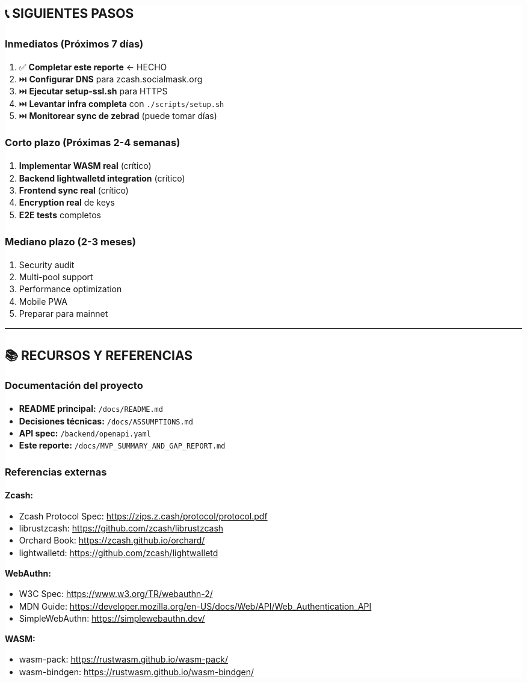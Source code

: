 
## 📞 SIGUIENTES PASOS

### Inmediatos (Próximos 7 días)

1. ✅ **Completar este reporte** ← HECHO
2. ⏭️ **Configurar DNS** para zcash.socialmask.org
3. ⏭️ **Ejecutar setup-ssl.sh** para HTTPS
4. ⏭️ **Levantar infra completa** con `./scripts/setup.sh`
5. ⏭️ **Monitorear sync de zebrad** (puede tomar días)

### Corto plazo (Próximas 2-4 semanas)

1. **Implementar WASM real** (crítico)
2. **Backend lightwalletd integration** (crítico)
3. **Frontend sync real** (crítico)
4. **Encryption real** de keys
5. **E2E tests** completos

### Mediano plazo (2-3 meses)

1. Security audit
2. Multi-pool support
3. Performance optimization
4. Mobile PWA
5. Preparar para mainnet

---

## 📚 RECURSOS Y REFERENCIAS

### Documentación del proyecto

- **README principal:** `/docs/README.md`
- **Decisiones técnicas:** `/docs/ASSUMPTIONS.md`
- **API spec:** `/backend/openapi.yaml`
- **Este reporte:** `/docs/MVP_SUMMARY_AND_GAP_REPORT.md`

### Referencias externas

**Zcash:**
- Zcash Protocol Spec: https://zips.z.cash/protocol/protocol.pdf
- librustzcash: https://github.com/zcash/librustzcash
- Orchard Book: https://zcash.github.io/orchard/
- lightwalletd: https://github.com/zcash/lightwalletd

**WebAuthn:**
- W3C Spec: https://www.w3.org/TR/webauthn-2/
- MDN Guide: https://developer.mozilla.org/en-US/docs/Web/API/Web_Authentication_API
- SimpleWebAuthn: https://simplewebauthn.dev/

**WASM:**
- wasm-pack: https://rustwasm.github.io/wasm-pack/
- wasm-bindgen: https://rustwasm.github.io/wasm-bindgen/
